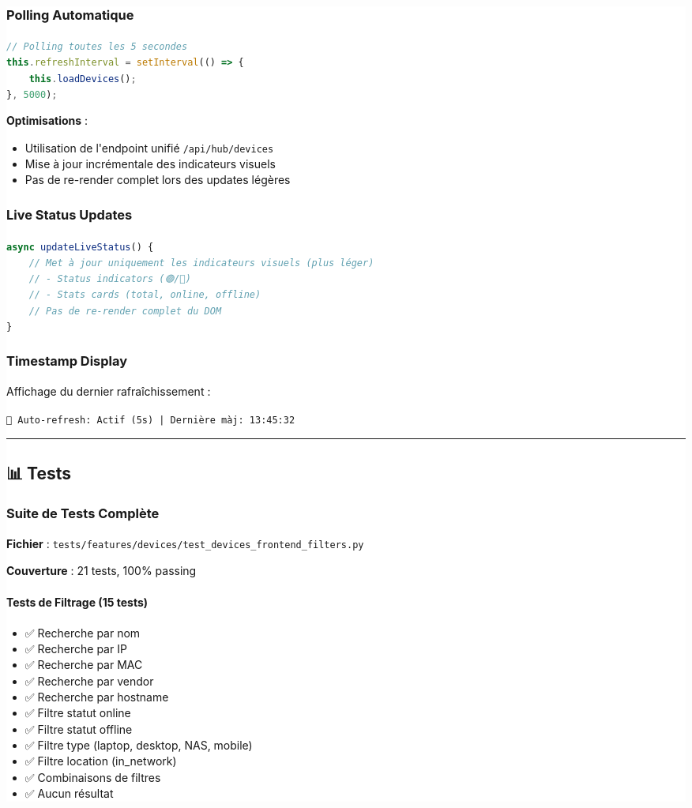 ### Polling Automatique

```javascript
// Polling toutes les 5 secondes
this.refreshInterval = setInterval(() => {
    this.loadDevices();
}, 5000);
```

**Optimisations** :
- Utilisation de l'endpoint unifié `/api/hub/devices`
- Mise à jour incrémentale des indicateurs visuels
- Pas de re-render complet lors des updates légères

### Live Status Updates

```javascript
async updateLiveStatus() {
    // Met à jour uniquement les indicateurs visuels (plus léger)
    // - Status indicators (🟢/🔴)
    // - Stats cards (total, online, offline)
    // Pas de re-render complet du DOM
}
```

### Timestamp Display

Affichage du dernier rafraîchissement :
```
🔄 Auto-refresh: Actif (5s) | Dernière màj: 13:45:32
```

---

## 📊 Tests

### Suite de Tests Complète

**Fichier** : `tests/features/devices/test_devices_frontend_filters.py`

**Couverture** : 21 tests, 100% passing

#### Tests de Filtrage (15 tests)
- ✅ Recherche par nom
- ✅ Recherche par IP
- ✅ Recherche par MAC
- ✅ Recherche par vendor
- ✅ Recherche par hostname
- ✅ Filtre statut online
- ✅ Filtre statut offline
- ✅ Filtre type (laptop, desktop, NAS, mobile)
- ✅ Filtre location (in_network)
- ✅ Combinaisons de filtres
- ✅ Aucun résultat
